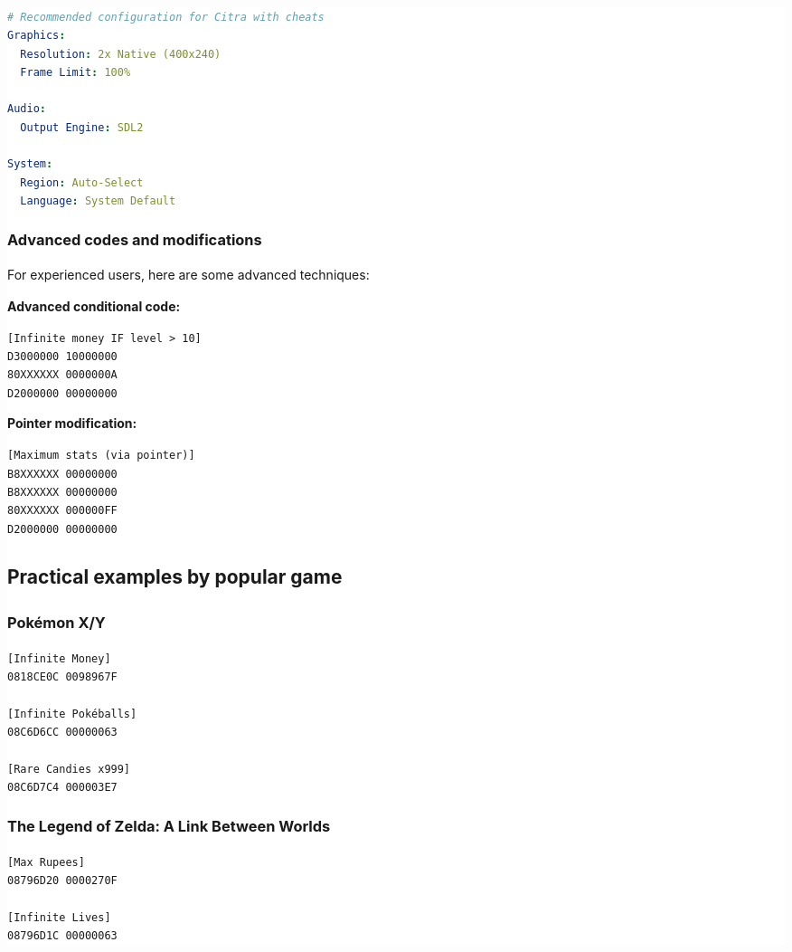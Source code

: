 ```yaml
# Recommended configuration for Citra with cheats
Graphics:
  Resolution: 2x Native (400x240)
  Frame Limit: 100%
  
Audio:
  Output Engine: SDL2
  
System:
  Region: Auto-Select
  Language: System Default
```

### Advanced codes and modifications

For experienced users, here are some advanced techniques:

**Advanced conditional code:**
```cheat
[Infinite money IF level > 10]
D3000000 10000000
80XXXXXX 0000000A
D2000000 00000000
```

**Pointer modification:**
```cheat
[Maximum stats (via pointer)]
B8XXXXXX 00000000
B8XXXXXX 00000000
80XXXXXX 000000FF
D2000000 00000000
```

## Practical examples by popular game

### Pokémon X/Y

```cheat
[Infinite Money]
0818CE0C 0098967F

[Infinite Pokéballs]
08C6D6CC 00000063

[Rare Candies x999]
08C6D7C4 000003E7
```

### The Legend of Zelda: A Link Between Worlds

```cheat
[Max Rupees]
08796D20 0000270F

[Infinite Lives]
08796D1C 00000063
```
